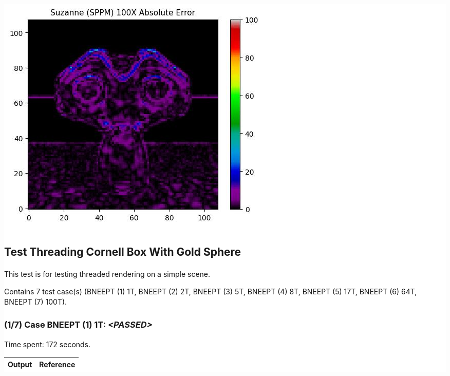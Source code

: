 ![debug output image](tests.test_single_ply_mesh/suzanne_sppm_error.jpg)

## Test Threading Cornell Box With Gold Sphere

This test is for testing threaded rendering on a simple scene.

Contains 7 test case(s) (BNEEPT (1) 1T, BNEEPT (2) 2T, BNEEPT (3) 5T, BNEEPT (4) 8T, BNEEPT (5) 17T, BNEEPT (6) 64T, BNEEPT (7) 100T).

### (1/7) Case BNEEPT (1) 1T: *\<PASSED\>*

Time spent: 172 seconds.

|  Output  |  Reference  |
| :------: | :---------: |